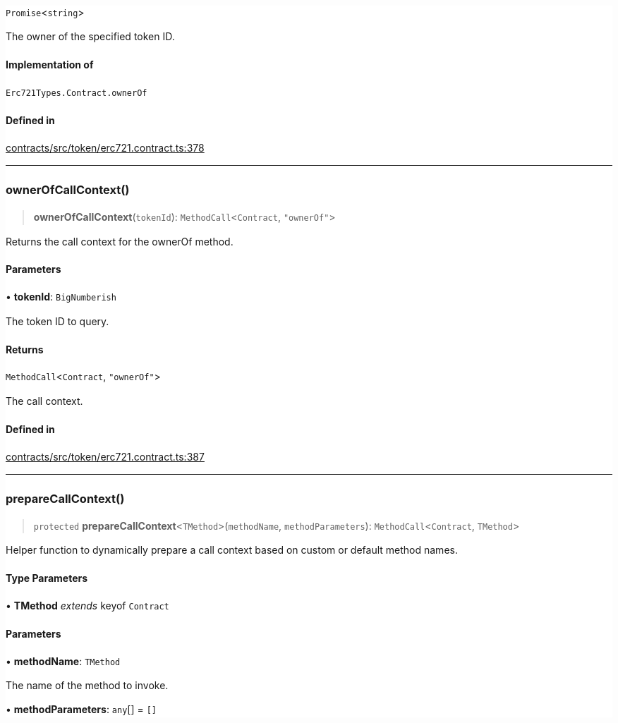 `Promise`\<`string`\>

The owner of the specified token ID.

#### Implementation of

`Erc721Types.Contract.ownerOf`

#### Defined in

[contracts/src/token/erc721.contract.ts:378](https://github.com/niZmosis/ethereum-multicall/blob/2a2d077a99c23b464a4e40dd6375d06ce98594bd/packages/contracts/src/token/erc721.contract.ts#L378)

***

### ownerOfCallContext()

> **ownerOfCallContext**(`tokenId`): `MethodCall`\<`Contract`, `"ownerOf"`\>

Returns the call context for the ownerOf method.

#### Parameters

• **tokenId**: `BigNumberish`

The token ID to query.

#### Returns

`MethodCall`\<`Contract`, `"ownerOf"`\>

The call context.

#### Defined in

[contracts/src/token/erc721.contract.ts:387](https://github.com/niZmosis/ethereum-multicall/blob/2a2d077a99c23b464a4e40dd6375d06ce98594bd/packages/contracts/src/token/erc721.contract.ts#L387)

***

### prepareCallContext()

> `protected` **prepareCallContext**\<`TMethod`\>(`methodName`, `methodParameters`): `MethodCall`\<`Contract`, `TMethod`\>

Helper function to dynamically prepare a call context based on custom or default method names.

#### Type Parameters

• **TMethod** *extends* keyof `Contract`

#### Parameters

• **methodName**: `TMethod`

The name of the method to invoke.

• **methodParameters**: `any`[] = `[]`
